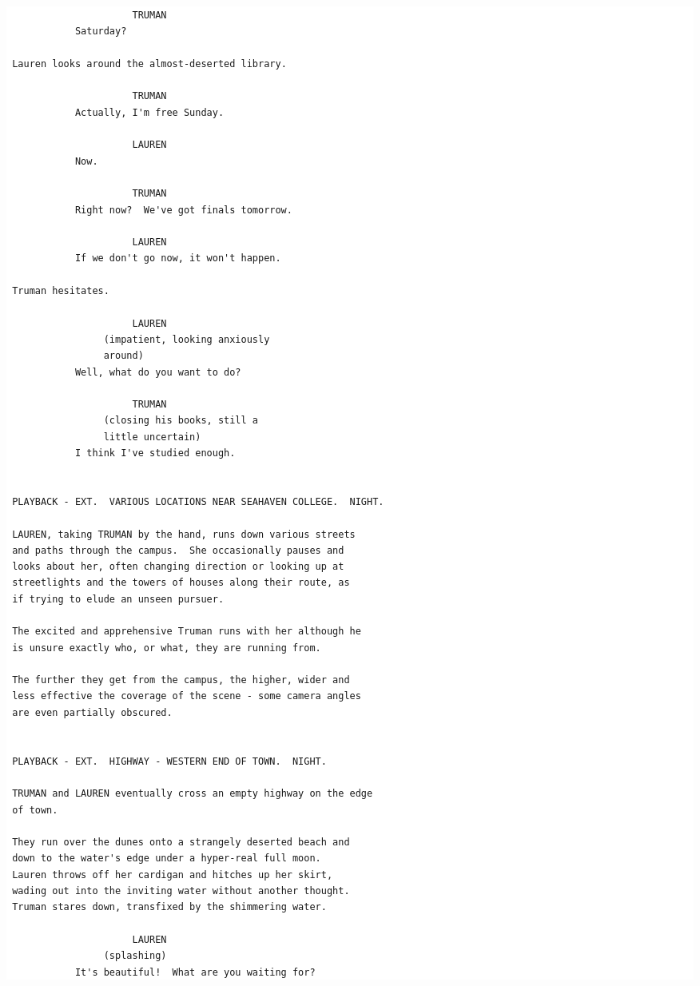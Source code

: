                           TRUMAN
                Saturday?

     Lauren looks around the almost-deserted library.

                          TRUMAN
                Actually, I'm free Sunday.

                          LAUREN
                Now.

                          TRUMAN
                Right now?  We've got finals tomorrow.

                          LAUREN
                If we don't go now, it won't happen.

     Truman hesitates.

                          LAUREN
                     (impatient, looking anxiously
                     around)
                Well, what do you want to do?

                          TRUMAN
                     (closing his books, still a 
                     little uncertain)
                I think I've studied enough.


     PLAYBACK - EXT.  VARIOUS LOCATIONS NEAR SEAHAVEN COLLEGE.  NIGHT.

     LAUREN, taking TRUMAN by the hand, runs down various streets 
     and paths through the campus.  She occasionally pauses and 
     looks about her, often changing direction or looking up at 
     streetlights and the towers of houses along their route, as
     if trying to elude an unseen pursuer.

     The excited and apprehensive Truman runs with her although he 
     is unsure exactly who, or what, they are running from.

     The further they get from the campus, the higher, wider and 
     less effective the coverage of the scene - some camera angles 
     are even partially obscured.


     PLAYBACK - EXT.  HIGHWAY - WESTERN END OF TOWN.  NIGHT.

     TRUMAN and LAUREN eventually cross an empty highway on the edge
     of town.

     They run over the dunes onto a strangely deserted beach and 
     down to the water's edge under a hyper-real full moon.
     Lauren throws off her cardigan and hitches up her skirt, 
     wading out into the inviting water without another thought.  
     Truman stares down, transfixed by the shimmering water.

                          LAUREN
                     (splashing)
                It's beautiful!  What are you waiting for?
